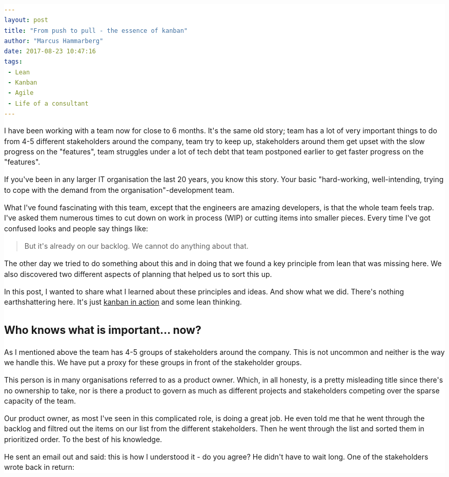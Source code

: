 ```yaml
---
layout: post
title: "From push to pull - the essence of kanban"
author: "Marcus Hammarberg"
date: 2017-08-23 10:47:16
tags:
 - Lean
 - Kanban
 - Agile
 - Life of a consultant
---
```


I have been working with a team now for close to 6 months. It's the same old story; team has a lot of very important things to do from 4-5 different stakeholders around the company, team try to keep up, stakeholders around them get upset with the slow progress on the "features", team struggles under a lot of tech debt that team postponed earlier to get faster progress on the "features". 

If you've been in any larger IT organisation the last 20 years, you know this story. Your basic "hard-working, well-intending, trying to cope with the demand from the organisation"-development team. 

What I've found fascinating with this team, except that the engineers are amazing developers, is that the whole team feels trap. I've asked them numerous times to cut down on work in process (WIP) or cutting items into smaller pieces. Every time I've got confused looks and people say things like: 

> But it's already on our backlog. We cannot do anything about that. 

The other day we tried to do something about this and in doing that we found a key principle from lean that was missing here. We also discovered two different aspects of planning that helped us to sort this up. 

In this post, I wanted to share what I learned about these principles and ideas. And show what we did. There's nothing earthshattering here. It's just [kanban in action](http://bit.ly/theKanbanBook) and some lean thinking.

<a name='more'></a>

## Who knows what is important… now?

As I mentioned above the team has 4-5 groups of stakeholders around the company. This is not uncommon and neither is the way we handle this. We have put a proxy for these groups in front of the stakeholder groups. 

This person is in many organisations referred to as a product owner. Which, in all honesty, is a pretty misleading title since there's no ownership to take, nor is there a product to govern as much as different projects and stakeholders competing over the sparse capacity of the team. 

Our product owner, as most I've seen in this complicated role, is doing a great job. He even told me that he went through the backlog and filtred out the items on our list from the different stakeholders. Then he went through the list and sorted them in prioritized order. To the best of his knowledge. 

He sent an email out and said: this is how I understood it - do you agree? He didn't have to wait long. One of the stakeholders wrote back in return: 
